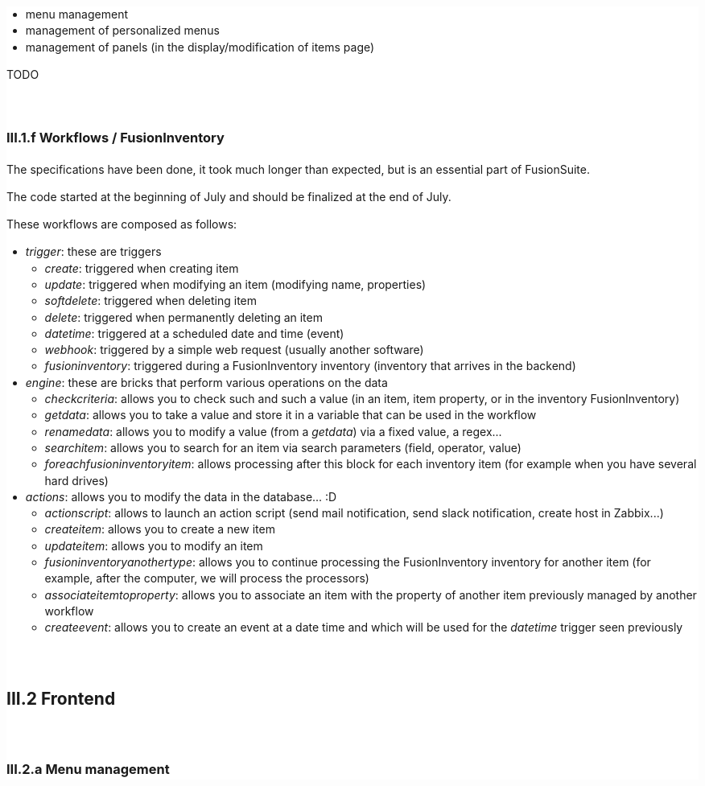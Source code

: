 * menu management
* management of personalized menus
* management of panels (in the display/modification of items page)

TODO

<br>

### III.1.f Workflows / FusionInventory

The specifications have been done, it took much longer than expected, but is an essential part of FusionSuite.

The code started at the beginning of July and should be finalized at the end of July.

These workflows are composed as follows:

* *trigger*: these are triggers
   * *create*: triggered when creating item
   * *update*: triggered when modifying an item (modifying name, properties)
   * *softdelete*: triggered when deleting item
   * *delete*: triggered when permanently deleting an item
   * *datetime*: triggered at a scheduled date and time (event)
   * *webhook*: triggered by a simple web request (usually another software)
   * *fusioninventory*: triggered during a FusionInventory inventory (inventory that arrives in the backend)
* *engine*: these are bricks that perform various operations on the data
   * *checkcriteria*: allows you to check such and such a value (in an item, item property, or in the inventory FusionInventory)
   * *getdata*: allows you to take a value and store it in a variable that can be used in the workflow
   * *renamedata*: allows you to modify a value (from a *getdata*) via a fixed value, a regex...
   * *searchitem*: allows you to search for an item via search parameters (field, operator, value)
   * *foreachfusioninventoryitem*: allows processing after this block for each inventory item (for example when you have several hard drives)
* *actions*: allows you to modify the data in the database... :D
   * *actionscript*: allows to launch an action script (send mail notification, send slack notification, create host in Zabbix...)
   * *createitem*: allows you to create a new item
   * *updateitem*: allows you to modify an item
   * *fusioninventoryanothertype*: allows you to continue processing the FusionInventory inventory for another item (for example, after the computer, we will process the processors)
   * *associateitemtoproperty*: allows you to associate an item with the property of another item previously managed by another workflow
   * *createevent*: allows you to create an event at a date time and which will be used for the *datetime* trigger seen previously


<br>

## III.2 Frontend

<br>

### III.2.a Menu management
